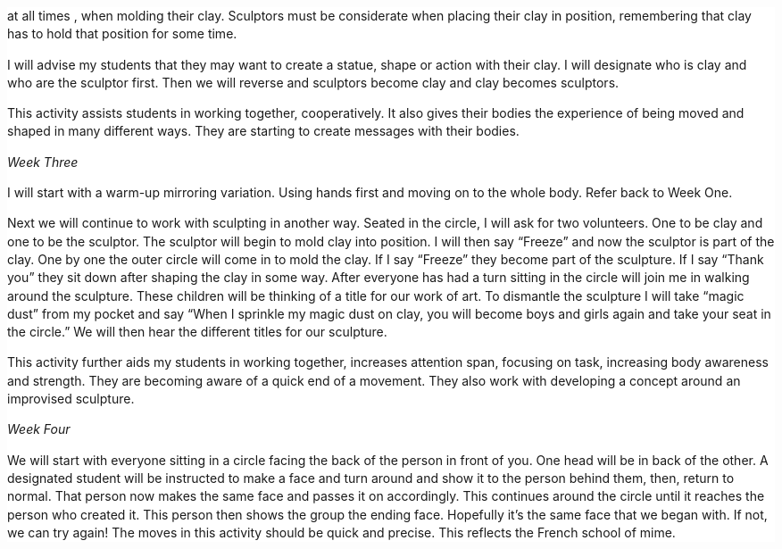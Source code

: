 at all times
</i>
, when molding their clay. Sculptors must be considerate when placing their clay in position, remembering that clay has to hold that position for some time.
</p>
<p>
I will advise my students that they may want to create a statue, shape or action with their clay. I will designate who is clay and who are the sculptor first. Then we will reverse and sculptors become clay and clay becomes sculptors.
</p>
<p>
This activity assists students in working together, cooperatively. It also gives their bodies the experience of being moved and shaped in many different ways. They are starting to create messages with their bodies.
</p>
<p>
<i>
Week Three
</i>
</p>
<p>
I will start with a warm-up mirroring variation. Using hands first and moving on to the whole body. Refer back to Week One.
</p>
<p>
Next we will continue to work with sculpting in another way. Seated in the circle, I will ask for two volunteers. One to be clay and one to be the sculptor. The sculptor will begin to mold clay into position. I will then say “Freeze” and now the sculptor is part of the clay. One by one the outer circle will come in to mold the clay. If I say “Freeze” they become part of the sculpture. If I say “Thank you” they sit down after shaping the clay in some way. After everyone has had a turn sitting in the circle will join me in walking around the sculpture. These children will be thinking of a title for our work of art. To dismantle the sculpture I will take “magic dust” from my pocket and say “When I sprinkle my magic dust on clay, you will become boys and girls again and take your seat in the circle.” We will then hear the different titles for our sculpture.
</p>
<p>
This activity further aids my students in working together, increases attention span, focusing on task, increasing body awareness and strength. They are becoming aware of a quick end of a movement. They also work with developing a concept around an improvised sculpture.
</p>
<p>
<i>
Week Four
</i>
</p>
<p>
We will start with everyone sitting in a circle facing the back of the person in front of you. One head will be in back of the other. A designated student will be instructed to make a face and turn around and show it to the person behind them, then, return to normal. That person now makes the same face and passes it on accordingly. This continues around the circle until it reaches the person who created it. This person then shows the group the ending face. Hopefully it’s the same face that we began with. If not, we can try again! The moves in this activity should be quick and precise. This reflects the French school of mime.
</p>
<p>